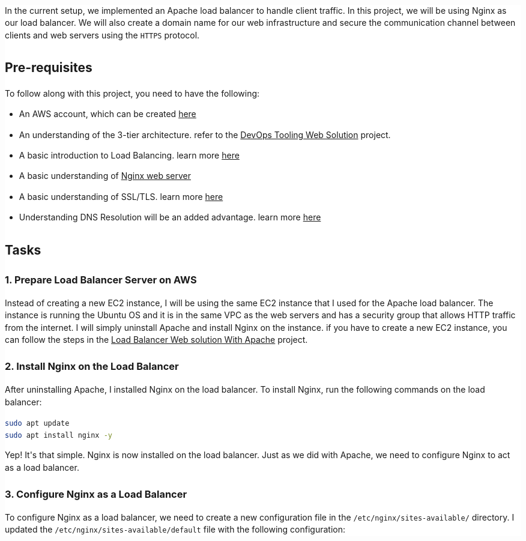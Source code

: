 In the current setup, we implemented an Apache load balancer to handle client traffic. In this project, we will be using Nginx as our load balancer. We will also create a domain name for our web infrastructure and secure the communication channel between clients and web servers using the `HTTPS` protocol.

## Pre-requisites

To follow along with this project, you need to have the following:

- An AWS account, which can be created [here](https://aws.amazon.com/)

- An understanding of the 3-tier architecture. refer to the [DevOps Tooling Web Solution](./DevOps_Tooling_Web_Solution/README.md) project.

- A basic introduction to Load Balancing. learn more [here](https://www.nginx.com/resources/glossary/load-balancing/)

- A basic understanding of [Nginx web server](https://www.nginx.com/)

- A basic understanding of SSL/TLS. learn more [here](https://www.cloudflare.com/learning/ssl/what-is-ssl/)

- Understanding DNS Resolution will be an added advantage. learn more [here](https://www.cloudflare.com/learning/dns/what-is-dns/)


## Tasks

### 1. Prepare Load Balancer Server on AWS

Instead of creating a new EC2 instance, I will be using the same EC2 instance that I used for the Apache load balancer. The instance is running the Ubuntu OS and it is in the same VPC as the web servers and has a security group that allows HTTP traffic from the internet. I will simply uninstall Apache and install Nginx on the instance. if you have to create a new EC2 instance, you can follow the steps in the [Load Balancer Web solution With Apache](./Load_Balancer_Solution_Apache/README.md) project.

### 2. Install Nginx on the Load Balancer

After uninstalling Apache, I installed Nginx on the load balancer. To install Nginx, run the following commands on the load balancer:

```bash
sudo apt update
sudo apt install nginx -y
```
Yep! It's that simple. Nginx is now installed on the load balancer. Just as we did with Apache, we need to configure Nginx to act as a load balancer.


### 3. Configure Nginx as a Load Balancer

To configure Nginx as a load balancer, we need to create a new configuration file in the `/etc/nginx/sites-available/` directory. I updated the `/etc/nginx/sites-available/default` file with the following configuration:
